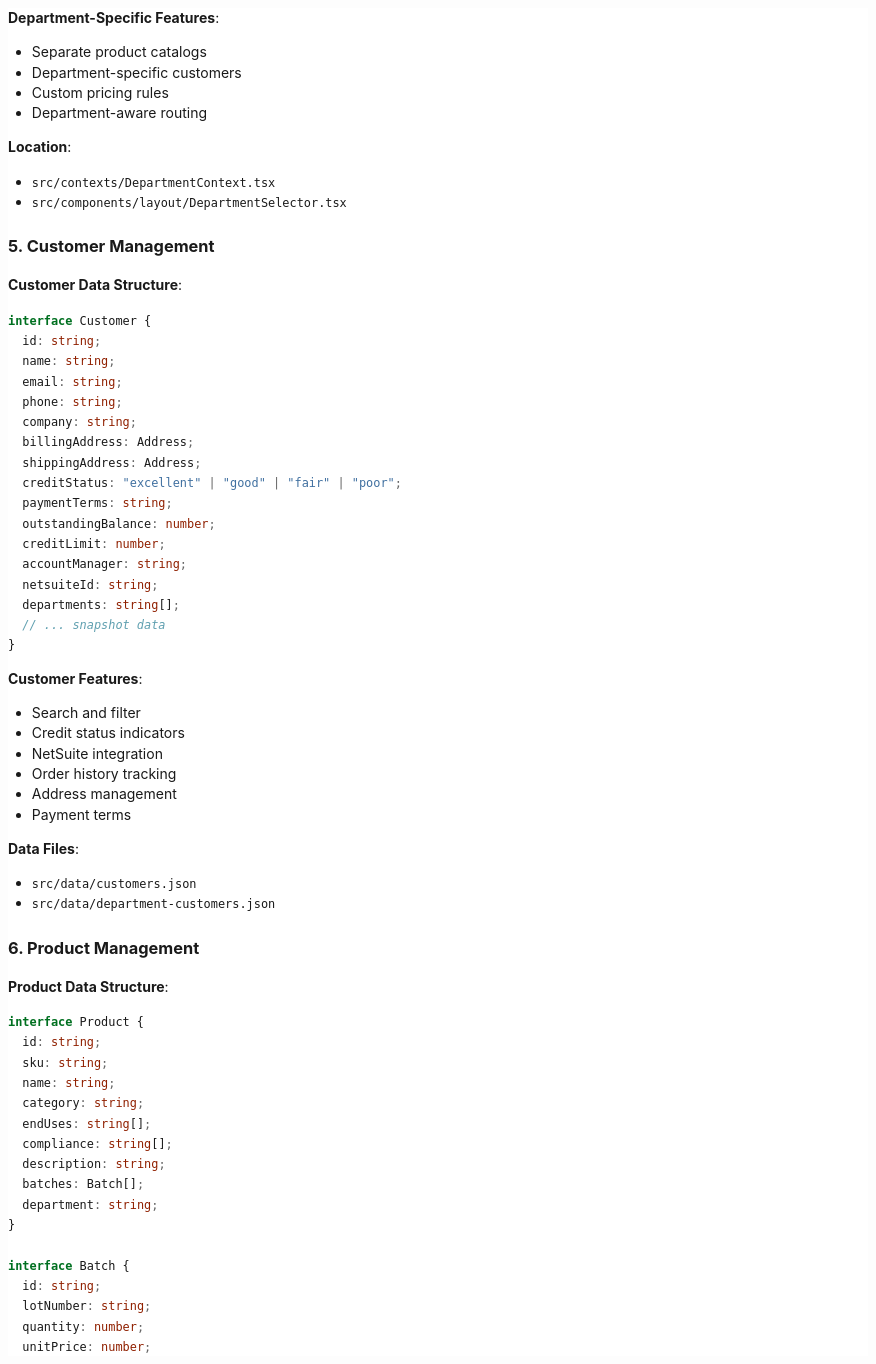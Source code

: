 **Department-Specific Features**:
- Separate product catalogs
- Department-specific customers
- Custom pricing rules
- Department-aware routing

**Location**: 
- `src/contexts/DepartmentContext.tsx`
- `src/components/layout/DepartmentSelector.tsx`

### 5. Customer Management

**Customer Data Structure**:
```typescript
interface Customer {
  id: string;
  name: string;
  email: string;
  phone: string;
  company: string;
  billingAddress: Address;
  shippingAddress: Address;
  creditStatus: "excellent" | "good" | "fair" | "poor";
  paymentTerms: string;
  outstandingBalance: number;
  creditLimit: number;
  accountManager: string;
  netsuiteId: string;
  departments: string[];
  // ... snapshot data
}
```

**Customer Features**:
- Search and filter
- Credit status indicators
- NetSuite integration
- Order history tracking
- Address management
- Payment terms

**Data Files**:
- `src/data/customers.json`
- `src/data/department-customers.json`

### 6. Product Management

**Product Data Structure**:
```typescript
interface Product {
  id: string;
  sku: string;
  name: string;
  category: string;
  endUses: string[];
  compliance: string[];
  description: string;
  batches: Batch[];
  department: string;
}

interface Batch {
  id: string;
  lotNumber: string;
  quantity: number;
  unitPrice: number;
```